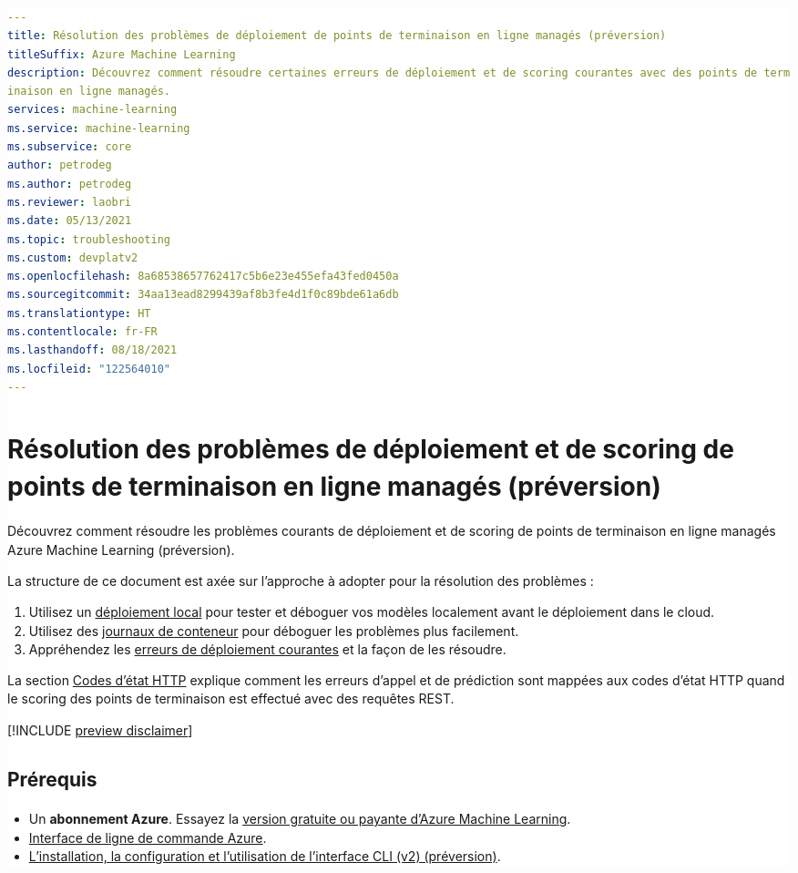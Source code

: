 ```yaml
---
title: Résolution des problèmes de déploiement de points de terminaison en ligne managés (préversion)
titleSuffix: Azure Machine Learning
description: Découvrez comment résoudre certaines erreurs de déploiement et de scoring courantes avec des points de terminaison en ligne managés.
services: machine-learning
ms.service: machine-learning
ms.subservice: core
author: petrodeg
ms.author: petrodeg
ms.reviewer: laobri
ms.date: 05/13/2021
ms.topic: troubleshooting
ms.custom: devplatv2
ms.openlocfilehash: 8a68538657762417c5b6e23e455efa43fed0450a
ms.sourcegitcommit: 34aa13ead8299439af8b3fe4d1f0c89bde61a6db
ms.translationtype: HT
ms.contentlocale: fr-FR
ms.lasthandoff: 08/18/2021
ms.locfileid: "122564010"
---
```

# <a name="troubleshooting-managed-online-endpoints-deployment-and-scoring-preview"></a>Résolution des problèmes de déploiement et de scoring de points de terminaison en ligne managés (préversion)

Découvrez comment résoudre les problèmes courants de déploiement et de scoring de points de terminaison en ligne managés Azure Machine Learning (préversion).

La structure de ce document est axée sur l’approche à adopter pour la résolution des problèmes :

1. Utilisez un [déploiement local](#deploy-locally) pour tester et déboguer vos modèles localement avant le déploiement dans le cloud.
1. Utilisez des [journaux de conteneur](#get-container-logs) pour déboguer les problèmes plus facilement.
1. Appréhendez les [erreurs de déploiement courantes](#common-deployment-errors) et la façon de les résoudre.

La section [Codes d’état HTTP](#http-status-codes) explique comment les erreurs d’appel et de prédiction sont mappées aux codes d’état HTTP quand le scoring des points de terminaison est effectué avec des requêtes REST.

[!INCLUDE [preview disclaimer](../../includes/machine-learning-preview-generic-disclaimer.md)]

## <a name="prerequisites"></a>Prérequis

* Un **abonnement Azure**. Essayez la [version gratuite ou payante d’Azure Machine Learning](https://azure.microsoft.com/free/).
* [Interface de ligne de commande Azure](/cli/azure/install-azure-cli).
* [L’installation, la configuration et l’utilisation de l’interface CLI (v2) (préversion)](how-to-configure-cli.md).
